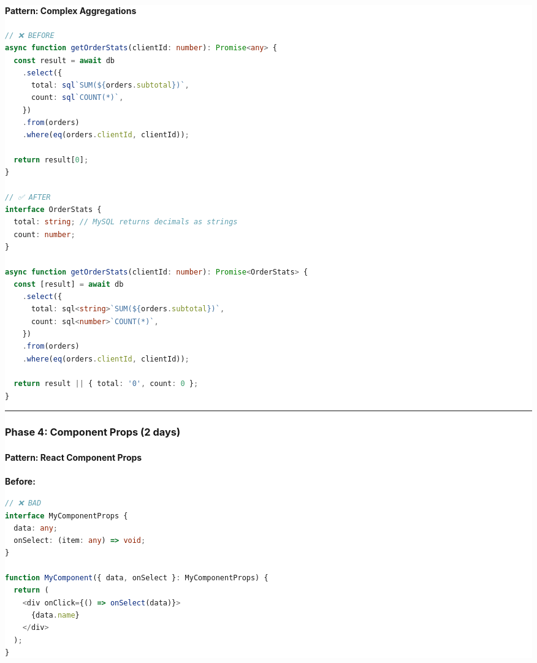 #### Pattern: Complex Aggregations

```typescript
// ❌ BEFORE
async function getOrderStats(clientId: number): Promise<any> {
  const result = await db
    .select({
      total: sql`SUM(${orders.subtotal})`,
      count: sql`COUNT(*)`,
    })
    .from(orders)
    .where(eq(orders.clientId, clientId));

  return result[0];
}

// ✅ AFTER
interface OrderStats {
  total: string; // MySQL returns decimals as strings
  count: number;
}

async function getOrderStats(clientId: number): Promise<OrderStats> {
  const [result] = await db
    .select({
      total: sql<string>`SUM(${orders.subtotal})`,
      count: sql<number>`COUNT(*)`,
    })
    .from(orders)
    .where(eq(orders.clientId, clientId));

  return result || { total: '0', count: 0 };
}
```

---

### Phase 4: Component Props (2 days)

#### Pattern: React Component Props

**Before:**
```typescript
// ❌ BAD
interface MyComponentProps {
  data: any;
  onSelect: (item: any) => void;
}

function MyComponent({ data, onSelect }: MyComponentProps) {
  return (
    <div onClick={() => onSelect(data)}>
      {data.name}
    </div>
  );
}
```
